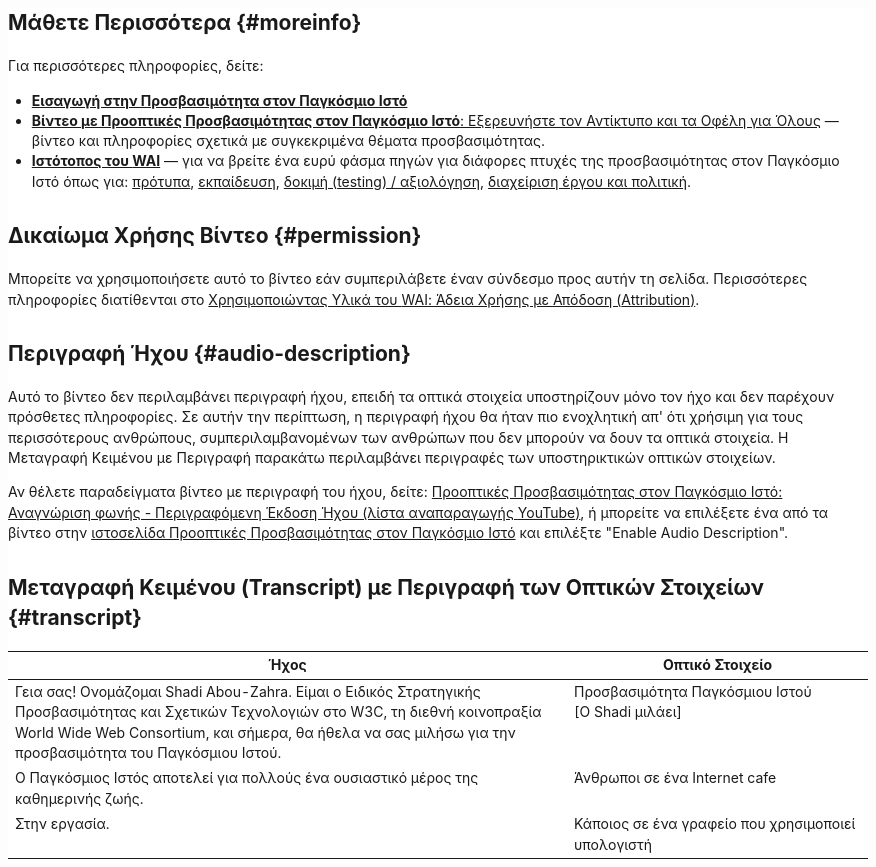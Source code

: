 ## Μάθετε Περισσότερα {#moreinfo}

Για περισσότερες πληροφορίες, δείτε:

-   [**Εισαγωγή στην Προσβασιμότητα στον Παγκόσμιο Ιστό**](https://www.w3.org/WAI/intro/accessibility)
-   [**Βίντεο με Προοπτικές Προσβασιμότητας στον Παγκόσμιο Ιστό**: Εξερευνήστε τον Αντίκτυπο και τα Οφέλη για Όλους](https://www.w3.org/WAI/perspectives/) — βίντεο και πληροφορίες σχετικά με συγκεκριμένα θέματα προσβασιμότητας.
-   [**Ιστότοπος του <span lang="en">WAI</span>**](https://www.w3.org/WAI/) — για να βρείτε ένα ευρύ φάσμα πηγών για διάφορες πτυχές της προσβασιμότητας στον Παγκόσμιο Ιστό όπως για: [πρότυπα]( https://www.w3.org/WAI/standards-guidelines/), [εκπαίδευση]( https://www.w3.org/WAI/teach-advocate/), [δοκιμή (<span lang="en">testing</span>) / αξιολόγηση]( https://www.w3.org/WAI/test-evaluate/), [διαχείριση έργου και πολιτική]( https://www.w3.org/WAI/planning/).

## Δικαίωμα Χρήσης Βίντεο {#permission}

Μπορείτε να χρησιμοποιήσετε αυτό το βίντεο εάν συμπεριλάβετε έναν σύνδεσμο προς αυτήν τη σελίδα. Περισσότερες πληροφορίες διατίθενται στο [Χρησιμοποιώντας Υλικά του <span lang="en">WAI</span>: Άδεια Χρήσης με Απόδοση (<span lang="en">Attribution</span>)](https://www.w3.org/WAI/about/using-wai-material/).

## Περιγραφή Ήχου {#audio-description}

Αυτό το βίντεο δεν περιλαμβάνει περιγραφή ήχου, επειδή τα οπτικά στοιχεία υποστηρίζουν μόνο τον ήχο και δεν παρέχουν πρόσθετες πληροφορίες. Σε αυτήν την περίπτωση, η περιγραφή ήχου θα ήταν πιο ενοχλητική απ' ότι χρήσιμη για τους περισσότερους ανθρώπους, συμπεριλαμβανομένων των ανθρώπων που δεν μπορούν να δουν τα οπτικά στοιχεία. Η Μεταγραφή Κειμένου με Περιγραφή παρακάτω περιλαμβάνει περιγραφές των υποστηρικτικών οπτικών στοιχείων.

Αν θέλετε παραδείγματα βίντεο με περιγραφή του ήχου, δείτε: [Προοπτικές Προσβασιμότητας στον Παγκόσμιο Ιστό: Αναγνώριση φωνής - Περιγραφόμενη Έκδοση Ήχου (λίστα αναπαραγωγής <span lang="en">YouTube</span>)](https://www.youtube.com/watch?v=21yWr7evHTs&list=PLhDEeYUfW02Qo4r2KlzagxZxhYcZADee-), ή μπορείτε να επιλέξετε ένα από τα βίντεο στην [ιστοσελίδα Προοπτικές Προσβασιμότητας στον Παγκόσμιο Ιστό](https://www.w3.org/WAI/perspectives/) και επιλέξτε "<span lang="en">Enable Audio Description</span>".

## Μεταγραφή Κειμένου (<span lang="en">Transcript</span>) με Περιγραφή των Οπτικών Στοιχείων {#transcript}

<table>
  <thead>
    <tr>
      <th width="65%">Ήχος</th>
      <th>Οπτικό Στοιχείο</th>
    </tr>
  </thead>
  <tbody>
    <tr>
      <td>Γεια σας! Ονομάζομαι <span lang="en">Shadi Abou-Zahra</span>. Eίμαι ο Ειδικός Στρατηγικής Προσβασιμότητας και Σχετικών Τεχνολογιών στο <span lang="en">W3C</span>, τη διεθνή κοινοπραξία <span lang="en">World Wide Web Consortium</span>, και σήμερα, θα ήθελα να σας μιλήσω για την προσβασιμότητα του Παγκόσμιου Ιστού.</td>
      <td>Προσβασιμότητα Παγκόσμιου Ιστού<br>
        [Ο <span lang="en">Shadi</span> μιλάει]</td>
    </tr>
    <tr>
      <td>Ο Παγκόσμιος Ιστός αποτελεί για πολλούς ένα ουσιαστικό μέρος της καθημερινής ζωής.</td>
      <td>Άνθρωποι σε ένα <span lang="en">Internet cafe</span></td>
    </tr>
    <tr>
      <td>Στην εργασία.</td>
      <td>Κάποιος σε ένα γραφείο που χρησιμοποιεί υπολογιστή</td>